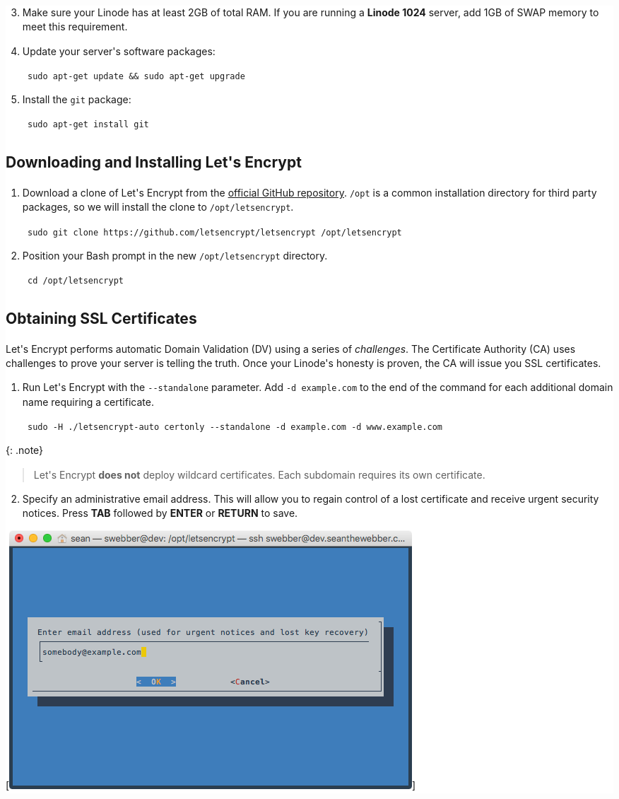 3. Make sure your Linode has at least 2GB of total RAM. If you are running a **Linode 1024** server, add 1GB of SWAP memory to meet this requirement.

4. Update your server's software packages:

        sudo apt-get update && sudo apt-get upgrade

5. Install the `git` package:

        sudo apt-get install git

## Downloading and Installing Let's Encrypt

1. Download a clone of Let's Encrypt from the [official GitHub repository](https://github.com/letsencrypt/letsencrypt). `/opt` is a common installation directory for third party packages, so we will install the clone to `/opt/letsencrypt`.

        sudo git clone https://github.com/letsencrypt/letsencrypt /opt/letsencrypt

2. Position your Bash prompt in the new `/opt/letsencrypt` directory.

        cd /opt/letsencrypt

## Obtaining SSL Certificates

Let's Encrypt performs automatic Domain Validation (DV) using a series of *challenges*. The Certificate Authority (CA) uses challenges to prove your server is telling the truth. Once your Linode's honesty is proven, the CA will issue you SSL certificates.

1. Run Let's Encrypt with the `--standalone` parameter. Add `-d example.com` to the end of the command for each additional domain name requiring a certificate.

        sudo -H ./letsencrypt-auto certonly --standalone -d example.com -d www.example.com

{: .note}
>
> Let's Encrypt **does not** deploy wildcard certificates. Each subdomain requires its own certificate.

2. Specify an administrative email address. This will allow you to regain control of a lost certificate and receive urgent security notices. Press **TAB** followed by **ENTER** or **RETURN** to save.

[![Let's Encrypt admin email prompt](/docs/assets/lets-encrypt-recovery-email-prompt.png)]
